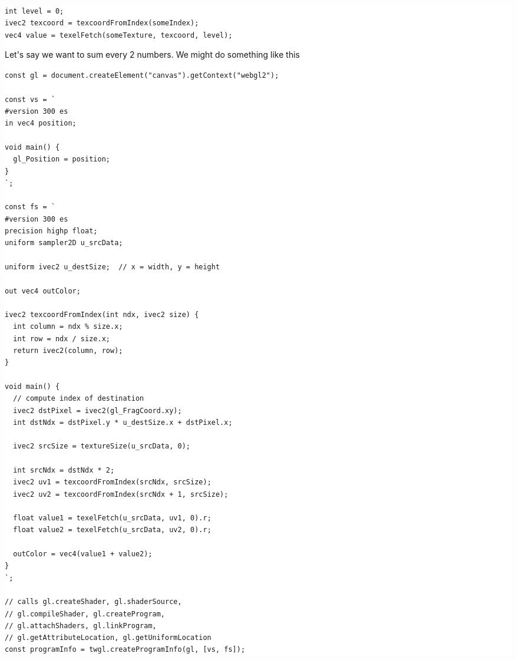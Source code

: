     int level = 0;
    ivec2 texcoord = texcoordFromIndex(someIndex);
    vec4 value = texelFetch(someTexture, texcoord, level);

Let's say we want to sum every 2 numbers. We might do something like this





    const gl = document.createElement("canvas").getContext("webgl2");

    const vs = `
    #version 300 es
    in vec4 position;

    void main() {
      gl_Position = position;
    }
    `;

    const fs = `
    #version 300 es
    precision highp float;
    uniform sampler2D u_srcData;

    uniform ivec2 u_destSize;  // x = width, y = height

    out vec4 outColor;

    ivec2 texcoordFromIndex(int ndx, ivec2 size) {
      int column = ndx % size.x;
      int row = ndx / size.x;
      return ivec2(column, row);
    }

    void main() {
      // compute index of destination
      ivec2 dstPixel = ivec2(gl_FragCoord.xy);
      int dstNdx = dstPixel.y * u_destSize.x + dstPixel.x; 

      ivec2 srcSize = textureSize(u_srcData, 0);

      int srcNdx = dstNdx * 2;
      ivec2 uv1 = texcoordFromIndex(srcNdx, srcSize);
      ivec2 uv2 = texcoordFromIndex(srcNdx + 1, srcSize);

      float value1 = texelFetch(u_srcData, uv1, 0).r;
      float value2 = texelFetch(u_srcData, uv2, 0).r;
      
      outColor = vec4(value1 + value2);
    }
    `;

    // calls gl.createShader, gl.shaderSource,
    // gl.compileShader, gl.createProgram, 
    // gl.attachShaders, gl.linkProgram,
    // gl.getAttributeLocation, gl.getUniformLocation
    const programInfo = twgl.createProgramInfo(gl, [vs, fs]);
